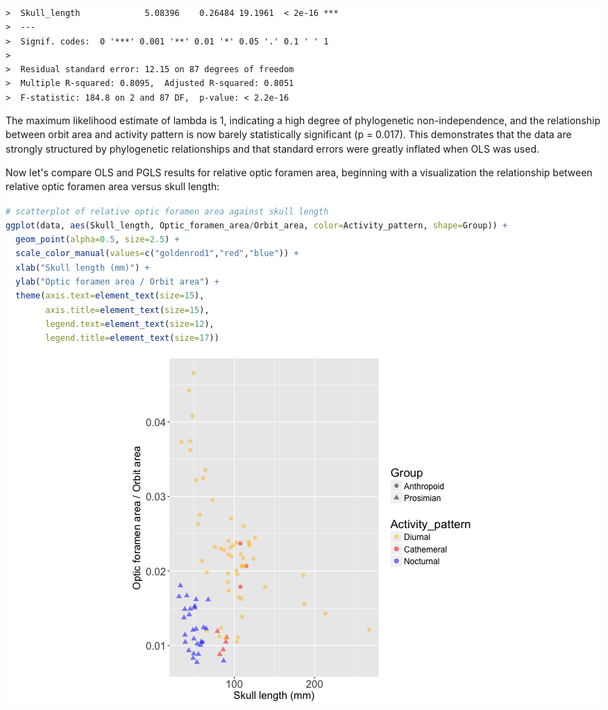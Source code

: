 ```
>  Skull_length             5.08396    0.26484 19.1961  < 2e-16 ***
>  ---
>  Signif. codes:  0 '***' 0.001 '**' 0.01 '*' 0.05 '.' 0.1 ' ' 1
>  
>  Residual standard error: 12.15 on 87 degrees of freedom
>  Multiple R-squared: 0.8095,	Adjusted R-squared: 0.8051 
>  F-statistic: 184.8 on 2 and 87 DF,  p-value: < 2.2e-16
```

The maximum likelihood estimate of lambda is 1, indicating a high degree of phylogenetic non-independence, and the relationship between orbit area and activity pattern is now barely statistically significant (p = 0.017). This demonstrates that the data are strongly structured by phylogenetic relationships and that standard errors were greatly inflated when OLS was used.

Now let's compare OLS and PGLS results for relative optic foramen area, beginning with a visualization the relationship between relative optic foramen area versus skull length:


```r
# scatterplot of relative optic foramen area against skull length
ggplot(data, aes(Skull_length, Optic_foramen_area/Orbit_area, color=Activity_pattern, shape=Group)) +
  geom_point(alpha=0.5, size=2.5) +
  scale_color_manual(values=c("goldenrod1","red","blue")) +
  xlab("Skull length (mm)") +
  ylab("Optic foramen area / Orbit area") +
  theme(axis.text=element_text(size=15),
        axis.title=element_text(size=15),
        legend.text=element_text(size=12),
        legend.title=element_text(size=17))
```

<img src="/assets/Rfigs/post_2017_11_kaykirk_opticforamen-1.png" title="plot of chunk post_2017_11_kaykirk_opticforamen" alt="plot of chunk post_2017_11_kaykirk_opticforamen" style="display: block; margin: auto;" />
